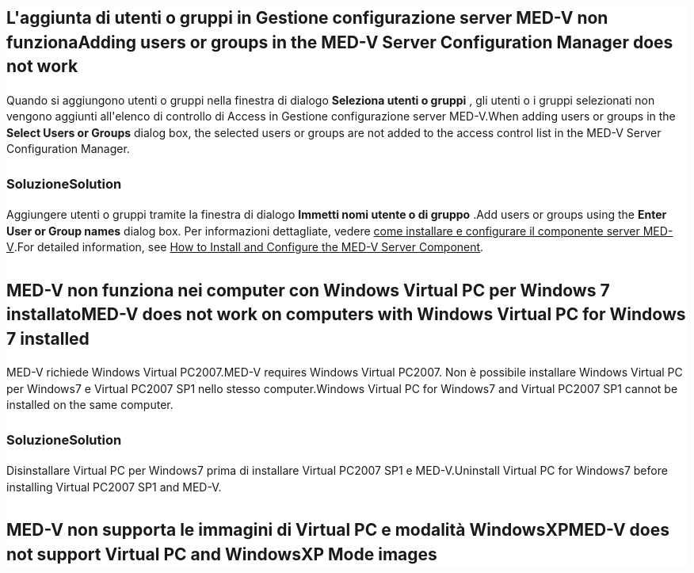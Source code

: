 ## <span data-ttu-id="34b32-160">L'aggiunta di utenti o gruppi in Gestione configurazione server MED-V non funziona</span><span class="sxs-lookup"><span data-stu-id="34b32-160">Adding users or groups in the MED-V Server Configuration Manager does not work</span></span>


<span data-ttu-id="34b32-161">Quando si aggiungono utenti o gruppi nella finestra di dialogo **Seleziona utenti o gruppi** , gli utenti o i gruppi selezionati non vengono aggiunti all'elenco di controllo di Access in Gestione configurazione server MED-V.</span><span class="sxs-lookup"><span data-stu-id="34b32-161">When adding users or groups in the **Select Users or Groups** dialog box, the selected users or groups are not added to the access control list in the MED-V Server Configuration Manager.</span></span>

### <span data-ttu-id="34b32-162">Soluzione</span><span class="sxs-lookup"><span data-stu-id="34b32-162">Solution</span></span>

<span data-ttu-id="34b32-163">Aggiungere utenti o gruppi tramite la finestra di dialogo **Immetti nomi utente o di gruppo** .</span><span class="sxs-lookup"><span data-stu-id="34b32-163">Add users or groups using the **Enter User or Group names** dialog box.</span></span> <span data-ttu-id="34b32-164">Per informazioni dettagliate, vedere [come installare e configurare il componente server MED-V](how-to-install-and-configure-the-med-v-server-component.md#bkmk-configuringpermissions).</span><span class="sxs-lookup"><span data-stu-id="34b32-164">For detailed information, see [How to Install and Configure the MED-V Server Component](how-to-install-and-configure-the-med-v-server-component.md#bkmk-configuringpermissions).</span></span>

## <span data-ttu-id="34b32-165">MED-V non funziona nei computer con Windows Virtual PC per Windows 7 installato</span><span class="sxs-lookup"><span data-stu-id="34b32-165">MED-V does not work on computers with Windows Virtual PC for Windows 7 installed</span></span>


<span data-ttu-id="34b32-166">MED-V richiede Windows Virtual PC2007.</span><span class="sxs-lookup"><span data-stu-id="34b32-166">MED-V requires Windows Virtual PC2007.</span></span> <span data-ttu-id="34b32-167">Non è possibile installare Windows Virtual PC per Windows7 e Virtual PC2007 SP1 nello stesso computer.</span><span class="sxs-lookup"><span data-stu-id="34b32-167">Windows Virtual PC for Windows7 and Virtual PC2007 SP1 cannot be installed on the same computer.</span></span>

### <span data-ttu-id="34b32-168">Soluzione</span><span class="sxs-lookup"><span data-stu-id="34b32-168">Solution</span></span>

<span data-ttu-id="34b32-169">Disinstallare Virtual PC per Windows7 prima di installare Virtual PC2007 SP1 e MED-V.</span><span class="sxs-lookup"><span data-stu-id="34b32-169">Uninstall Virtual PC for Windows7 before installing Virtual PC2007 SP1 and MED-V.</span></span>

## <a href="" id="med-v-does-not-support-virtual-pc-and-windows-xp-mode-images-"></a><span data-ttu-id="34b32-170">MED-V non supporta le immagini di Virtual PC e modalità WindowsXP</span><span class="sxs-lookup"><span data-stu-id="34b32-170">MED-V does not support Virtual PC and WindowsXP Mode images</span></span>
